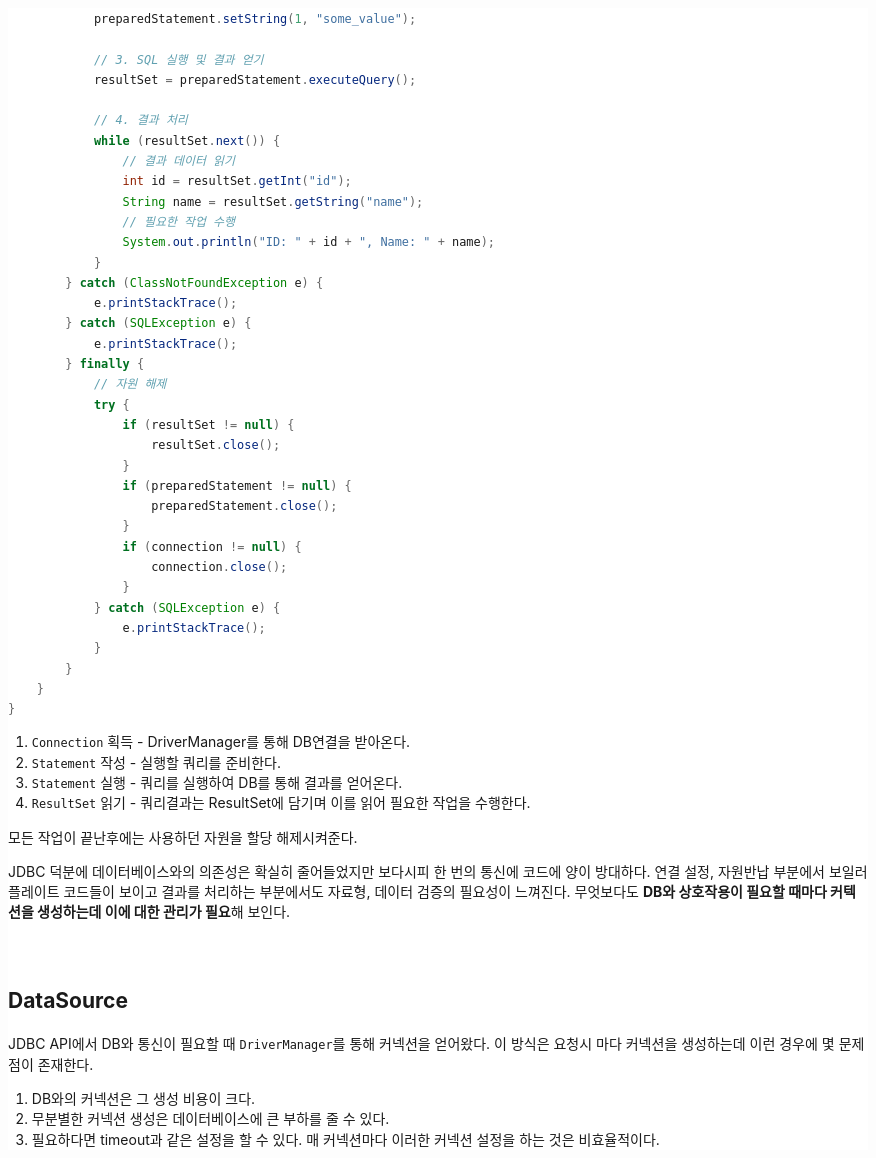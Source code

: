 ```java
            preparedStatement.setString(1, "some_value");

            // 3. SQL 실행 및 결과 얻기
            resultSet = preparedStatement.executeQuery();

            // 4. 결과 처리
            while (resultSet.next()) {
                // 결과 데이터 읽기
                int id = resultSet.getInt("id");
                String name = resultSet.getString("name");
                // 필요한 작업 수행
                System.out.println("ID: " + id + ", Name: " + name);
            }
        } catch (ClassNotFoundException e) {
            e.printStackTrace();
        } catch (SQLException e) {
            e.printStackTrace();
        } finally {
            // 자원 해제
            try {
                if (resultSet != null) {
                    resultSet.close();
                }
                if (preparedStatement != null) {
                    preparedStatement.close();
                }
                if (connection != null) {
                    connection.close();
                }
            } catch (SQLException e) {
                e.printStackTrace();
            }
        }
    }
}

```

1. `Connection` 획득 - DriverManager를 통해 DB연결을 받아온다.
2. `Statement` 작성 - 실행할 쿼리를 준비한다.
3. `Statement` 실행 - 쿼리를 실행하여 DB를 통해 결과를 얻어온다.
4. `ResultSet` 읽기 - 쿼리결과는 ResultSet에 담기며 이를 읽어 필요한 작업을 수행한다.

모든 작업이 끝난후에는 사용하던 자원을 할당 해제시켜준다.

JDBC 덕분에 데이터베이스와의 의존성은 확실히 줄어들었지만 보다시피 한 번의 통신에 코드에 양이 방대하다. 연결 설정, 자원반납 부분에서 보일러 플레이트 코드들이 보이고 결과를 처리하는 부분에서도 자료형, 데이터 검증의 필요성이 느껴진다. 무엇보다도 **DB와 상호작용이 필요할 때마다 커텍션을 생성하는데 이에 대한 관리가 필요**해 보인다.

<br />  

## DataSource
JDBC API에서 DB와 통신이 필요할 때 `DriverManager`를 통해 커넥션을 얻어왔다. 이 방식은 요청시 마다 커넥션을 생성하는데 이런 경우에 몇 문제점이 존재한다.
1. DB와의 커넥션은 그 생성 비용이 크다. 
2. 무분별한 커넥션 생성은 데이터베이스에 큰 부하를 줄 수 있다.
3. 필요하다면 timeout과 같은 설정을 할 수 있다. 매 커넥션마다 이러한 커넥션 설정을 하는 것은 비효율적이다.
